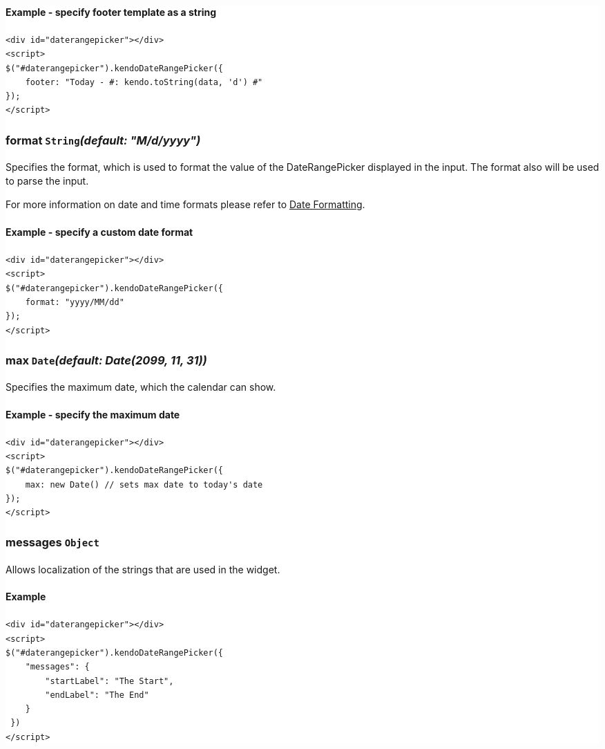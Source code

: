 #### Example - specify footer template as a string

    <div id="daterangepicker"></div>
    <script>
    $("#daterangepicker").kendoDateRangePicker({
        footer: "Today - #: kendo.toString(data, 'd') #"
    });
    </script>

### format `String`*(default: "M/d/yyyy")*

 Specifies the format, which is used to format the value of the DateRangePicker displayed in the input. The format also will be used to parse the input.

 For more information on date and time formats please refer to [Date Formatting](/framework/globalization/dateformatting).

#### Example - specify a custom date format

    <div id="daterangepicker"></div>
    <script>
    $("#daterangepicker").kendoDateRangePicker({
        format: "yyyy/MM/dd"
    });
    </script>

### max `Date`*(default: Date(2099, 11, 31))*

 Specifies the maximum date, which the calendar can show.

#### Example - specify the maximum date

    <div id="daterangepicker"></div>
    <script>
    $("#daterangepicker").kendoDateRangePicker({
        max: new Date() // sets max date to today's date
    });
    </script>

### messages `Object`

Allows localization of the strings that are used in the widget.

#### Example

    <div id="daterangepicker"></div>
    <script>
    $("#daterangepicker").kendoDateRangePicker({
        "messages": {
            "startLabel": "The Start",
            "endLabel": "The End"
        }
     })
    </script>
